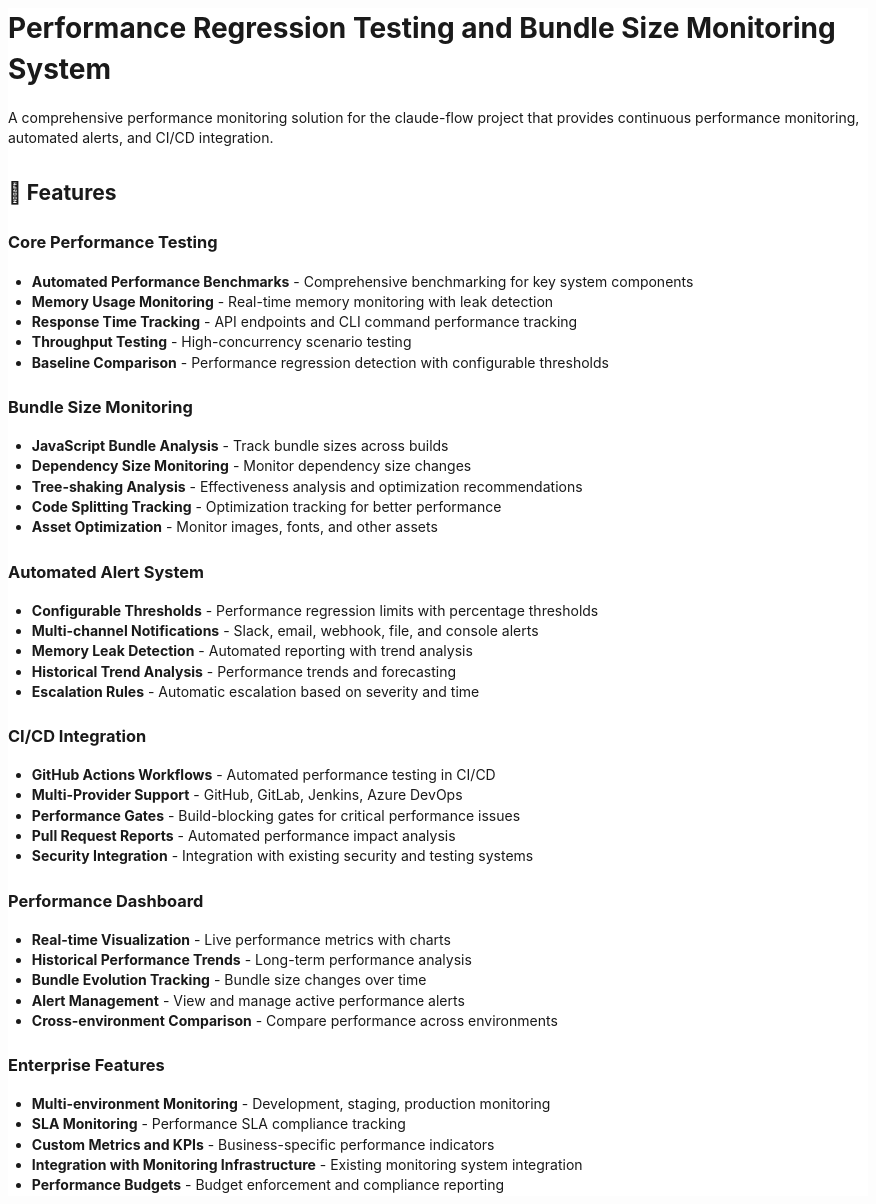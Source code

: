 # Performance Regression Testing and Bundle Size Monitoring System

A comprehensive performance monitoring solution for the claude-flow project that provides continuous performance monitoring, automated alerts, and CI/CD integration.

## 🚀 Features

### Core Performance Testing
- **Automated Performance Benchmarks** - Comprehensive benchmarking for key system components
- **Memory Usage Monitoring** - Real-time memory monitoring with leak detection
- **Response Time Tracking** - API endpoints and CLI command performance tracking
- **Throughput Testing** - High-concurrency scenario testing
- **Baseline Comparison** - Performance regression detection with configurable thresholds

### Bundle Size Monitoring
- **JavaScript Bundle Analysis** - Track bundle sizes across builds
- **Dependency Size Monitoring** - Monitor dependency size changes
- **Tree-shaking Analysis** - Effectiveness analysis and optimization recommendations
- **Code Splitting Tracking** - Optimization tracking for better performance
- **Asset Optimization** - Monitor images, fonts, and other assets

### Automated Alert System
- **Configurable Thresholds** - Performance regression limits with percentage thresholds
- **Multi-channel Notifications** - Slack, email, webhook, file, and console alerts
- **Memory Leak Detection** - Automated reporting with trend analysis
- **Historical Trend Analysis** - Performance trends and forecasting
- **Escalation Rules** - Automatic escalation based on severity and time

### CI/CD Integration
- **GitHub Actions Workflows** - Automated performance testing in CI/CD
- **Multi-Provider Support** - GitHub, GitLab, Jenkins, Azure DevOps
- **Performance Gates** - Build-blocking gates for critical performance issues
- **Pull Request Reports** - Automated performance impact analysis
- **Security Integration** - Integration with existing security and testing systems

### Performance Dashboard
- **Real-time Visualization** - Live performance metrics with charts
- **Historical Performance Trends** - Long-term performance analysis
- **Bundle Evolution Tracking** - Bundle size changes over time
- **Alert Management** - View and manage active performance alerts
- **Cross-environment Comparison** - Compare performance across environments

### Enterprise Features
- **Multi-environment Monitoring** - Development, staging, production monitoring
- **SLA Monitoring** - Performance SLA compliance tracking
- **Custom Metrics and KPIs** - Business-specific performance indicators
- **Integration with Monitoring Infrastructure** - Existing monitoring system integration
- **Performance Budgets** - Budget enforcement and compliance reporting
